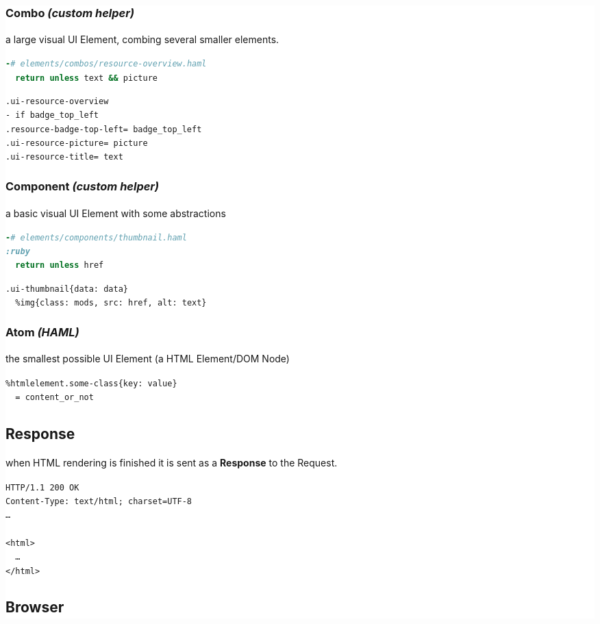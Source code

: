 ### **Combo** *(custom helper)*

a large visual UI Element, combing several smaller elements.

```ruby
-# elements/combos/resource-overview.haml
  return unless text && picture
```
```haml
.ui-resource-overview
- if badge_top_left
.resource-badge-top-left= badge_top_left
.ui-resource-picture= picture
.ui-resource-title= text
```

### **Component** *(custom helper)*

a basic visual UI Element with some abstractions

```ruby
-# elements/components/thumbnail.haml
:ruby
  return unless href
```

```haml
.ui-thumbnail{data: data}
  %img{class: mods, src: href, alt: text}
```

### **Atom** *(HAML)*

the smallest possible UI Element (a HTML Element/DOM Node)

```haml
%htmlelement.some-class{key: value}
  = content_or_not
```

## **Response**

when HTML rendering is finished it is sent as a **Response** to the Request.

```
HTTP/1.1 200 OK
Content-Type: text/html; charset=UTF-8
…

<html>
  …
</html>
```

## **Browser**
